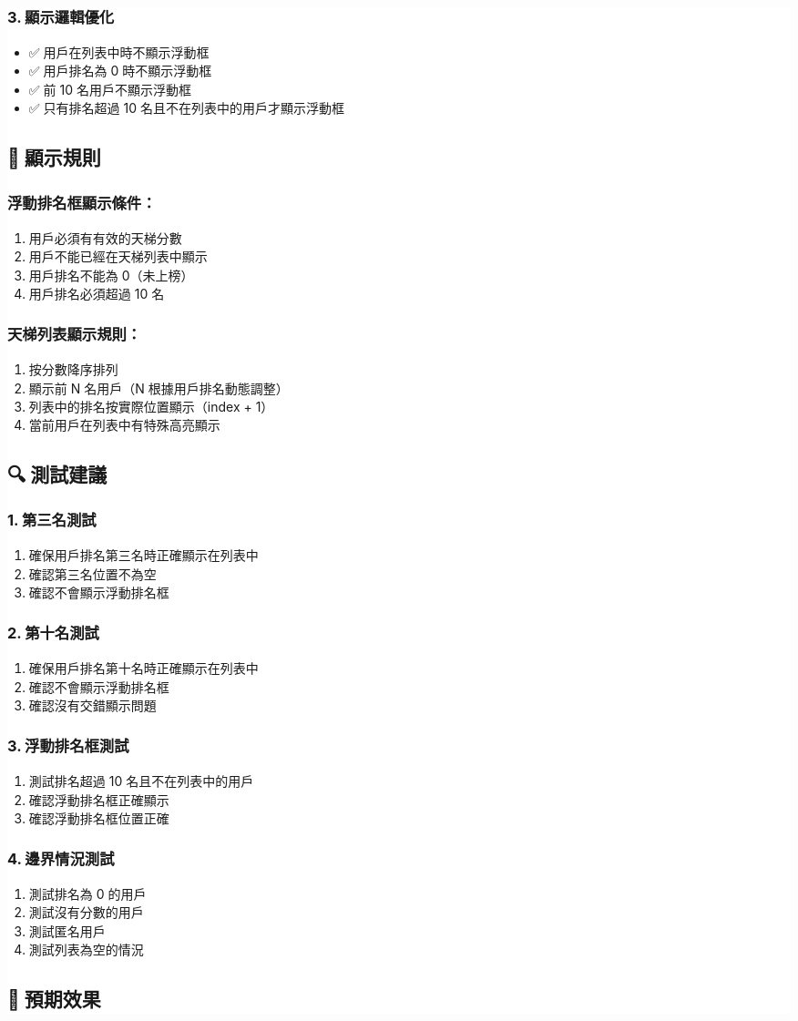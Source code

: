 ### 3. **顯示邏輯優化**

- ✅ 用戶在列表中時不顯示浮動框
- ✅ 用戶排名為 0 時不顯示浮動框
- ✅ 前 10 名用戶不顯示浮動框
- ✅ 只有排名超過 10 名且不在列表中的用戶才顯示浮動框

## 🎯 顯示規則

### 浮動排名框顯示條件：

1. 用戶必須有有效的天梯分數
2. 用戶不能已經在天梯列表中顯示
3. 用戶排名不能為 0（未上榜）
4. 用戶排名必須超過 10 名

### 天梯列表顯示規則：

1. 按分數降序排列
2. 顯示前 N 名用戶（N 根據用戶排名動態調整）
3. 列表中的排名按實際位置顯示（index + 1）
4. 當前用戶在列表中有特殊高亮顯示

## 🔍 測試建議

### 1. **第三名測試**

1. 確保用戶排名第三名時正確顯示在列表中
2. 確認第三名位置不為空
3. 確認不會顯示浮動排名框

### 2. **第十名測試**

1. 確保用戶排名第十名時正確顯示在列表中
2. 確認不會顯示浮動排名框
3. 確認沒有交錯顯示問題

### 3. **浮動排名框測試**

1. 測試排名超過 10 名且不在列表中的用戶
2. 確認浮動排名框正確顯示
3. 確認浮動排名框位置正確

### 4. **邊界情況測試**

1. 測試排名為 0 的用戶
2. 測試沒有分數的用戶
3. 測試匿名用戶
4. 測試列表為空的情況

## 🚀 預期效果
